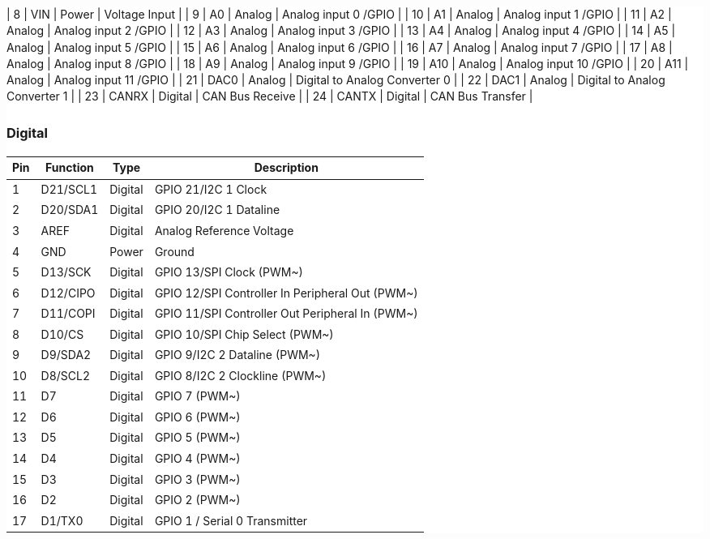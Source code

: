 |  8   | VIN        | Power     | Voltage Input                                   |
|  9   | A0         | Analog    | Analog input 0 /GPIO                            |
|  10  | A1         | Analog    | Analog input 1 /GPIO                            |
|  11  | A2         | Analog    | Analog input 2 /GPIO                            |
|  12  | A3         | Analog    | Analog input 3 /GPIO                            |
|  13  | A4         | Analog    | Analog input 4 /GPIO                            |
|  14  | A5         | Analog    | Analog input 5 /GPIO                            |
|  15  | A6         | Analog    | Analog input 6 /GPIO                            |
|  16  | A7         | Analog    | Analog input 7 /GPIO                            |
|  17  | A8         | Analog    | Analog input 8 /GPIO                            |
|  18  | A9         | Analog    | Analog input 9 /GPIO                            |
|  19  | A10        | Analog    | Analog input 10 /GPIO                           |
|  20  | A11        | Analog    | Analog input 11 /GPIO                           |
|  21  | DAC0       | Analog    | Digital to Analog Converter 0                   |
|  22  | DAC1       | Analog    | Digital to Analog Converter 1                   |
|  23  | CANRX      | Digital   | CAN Bus Receive                                 |
|  24  | CANTX      | Digital   | CAN Bus Transfer                                |

### Digital

| Pin | Function | Type    | Description                                     |
| --- | -------- | ------- | ----------------------------------------------- |
| 1   | D21/SCL1 | Digital | GPIO 21/I2C 1 Clock                             |
| 2   | D20/SDA1 | Digital | GPIO 20/I2C 1 Dataline                          |
| 3   | AREF     | Digital | Analog Reference Voltage                        |
| 4   | GND      | Power   | Ground                                          |
| 5   | D13/SCK  | Digital | GPIO 13/SPI Clock (PWM~)                        |
| 6   | D12/CIPO | Digital | GPIO 12/SPI Controller In Peripheral Out (PWM~) |
| 7   | D11/COPI | Digital | GPIO 11/SPI Controller Out Peripheral In (PWM~) |
| 8   | D10/CS   | Digital | GPIO 10/SPI Chip Select (PWM~)                  |
| 9   | D9/SDA2  | Digital | GPIO 9/I2C 2 Dataline (PWM~)                    |
| 10  | D8/SCL2  | Digital | GPIO 8/I2C 2 Clockline (PWM~)                   |
| 11  | D7       | Digital | GPIO 7 (PWM~)                                   |
| 12  | D6       | Digital | GPIO 6 (PWM~)                                   |
| 13  | D5       | Digital | GPIO 5 (PWM~)                                   |
| 14  | D4       | Digital | GPIO 4 (PWM~)                                   |
| 15  | D3       | Digital | GPIO 3 (PWM~)                                   |
| 16  | D2       | Digital | GPIO 2 (PWM~)                                   |
| 17  | D1/TX0   | Digital | GPIO 1 / Serial 0 Transmitter                   |